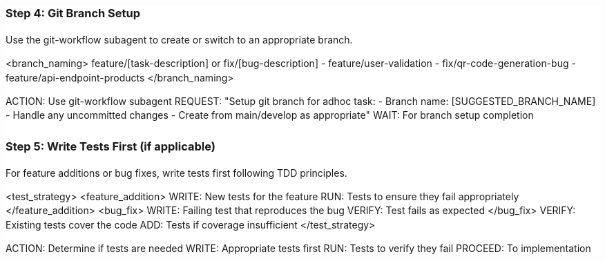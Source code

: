 </step>

<step number="4" subagent="git-workflow" name="git_setup">

### Step 4: Git Branch Setup

Use the git-workflow subagent to create or switch to an appropriate branch.

<branch_naming>
  <format>feature/[task-description] or fix/[bug-description]</format>
  <examples>
    - feature/user-validation
    - fix/qr-code-generation-bug
    - feature/api-endpoint-products
  </examples>
</branch_naming>

<instructions>
  ACTION: Use git-workflow subagent
  REQUEST: "Setup git branch for adhoc task:
            - Branch name: [SUGGESTED_BRANCH_NAME]
            - Handle any uncommitted changes
            - Create from main/develop as appropriate"
  WAIT: For branch setup completion
</instructions>

</step>

<step number="5" name="test_first_approach">

### Step 5: Write Tests First (if applicable)

For feature additions or bug fixes, write tests first following TDD principles.

<test_strategy>
  <feature_addition>
    WRITE: New tests for the feature
    RUN: Tests to ensure they fail appropriately
  </feature_addition>
  <bug_fix>
    WRITE: Failing test that reproduces the bug
    VERIFY: Test fails as expected
  </bug_fix>
  <refactoring>
    VERIFY: Existing tests cover the code
    ADD: Tests if coverage insufficient
  </refactoring>
</test_strategy>

<instructions>
  ACTION: Determine if tests are needed
  WRITE: Appropriate tests first
  RUN: Tests to verify they fail
  PROCEED: To implementation
</instructions>
